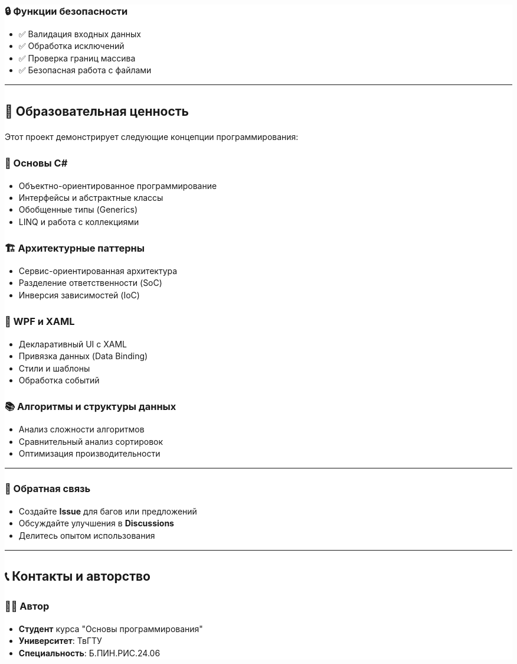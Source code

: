 ### 🔒 Функции безопасности
- ✅ Валидация входных данных
- ✅ Обработка исключений
- ✅ Проверка границ массива
- ✅ Безопасная работа с файлами

---

## 📖 Образовательная ценность

Этот проект демонстрирует следующие концепции программирования:

### 🎯 Основы C#
- Объектно-ориентированное программирование
- Интерфейсы и абстрактные классы
- Обобщенные типы (Generics)
- LINQ и работа с коллекциями

### 🏗️ Архитектурные паттерны
- Сервис-ориентированная архитектура
- Разделение ответственности (SoC)
- Инверсия зависимостей (IoC)

### 🎨 WPF и XAML
- Декларативный UI с XAML
- Привязка данных (Data Binding)
- Стили и шаблоны
- Обработка событий

### 📚 Алгоритмы и структуры данных
- Анализ сложности алгоритмов
- Сравнительный анализ сортировок
- Оптимизация производительности

---

### 🐝 Обратная связь
- Создайте **Issue** для багов или предложений
- Обсуждайте улучшения в **Discussions**
- Делитесь опытом использования

---

## 📞 Контакты и авторство

### 👨‍💻 Автор
- **Студент** курса "Основы программирования"
- **Университет**: ТвГТУ
- **Специальность**: Б.ПИН.РИС.24.06
